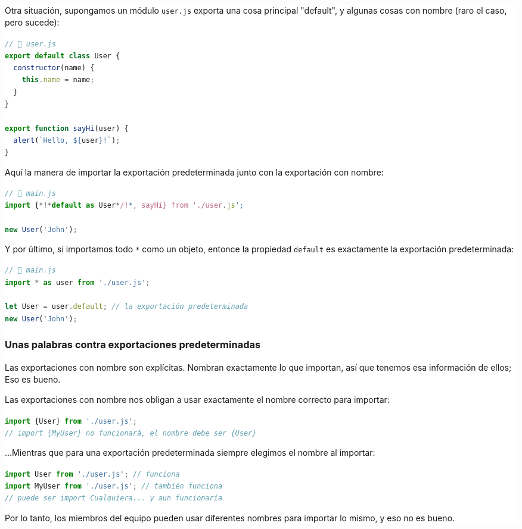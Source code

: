 Otra situación, supongamos un módulo `user.js` exporta una cosa principal "default", y algunas cosas con nombre (raro el caso, pero sucede):

```js
// 📁 user.js
export default class User {
  constructor(name) {
    this.name = name;
  }
}

export function sayHi(user) {
  alert(`Hello, ${user}!`);
}
```

Aquí la manera de importar la exportación predeterminada junto con la exportación con nombre:

```js
// 📁 main.js
import {*!*default as User*/!*, sayHi} from './user.js';

new User('John');
```

Y por último, si importamos todo `*` como un objeto, entonce la propiedad `default` es exactamente la exportación predeterminada:

```js
// 📁 main.js
import * as user from './user.js';

let User = user.default; // la exportación predeterminada
new User('John');
```

### Unas palabras contra exportaciones predeterminadas

Las exportaciones con nombre son explícitas. Nombran exactamente lo que importan, así que tenemos esa información de ellos; Eso es bueno.

Las exportaciones con nombre nos obligan a usar exactamente el nombre correcto para importar:

```js
import {User} from './user.js';
// import {MyUser} no funcionará, el nombre debe ser {User}
```

...Mientras que para una exportación predeterminada siempre elegimos el nombre al importar:

```js
import User from './user.js'; // funciona
import MyUser from './user.js'; // también funciona
// puede ser import Cualquiera... y aun funcionaría
```

Por lo tanto, los miembros del equipo pueden usar diferentes nombres para importar lo mismo, y eso no es bueno.
